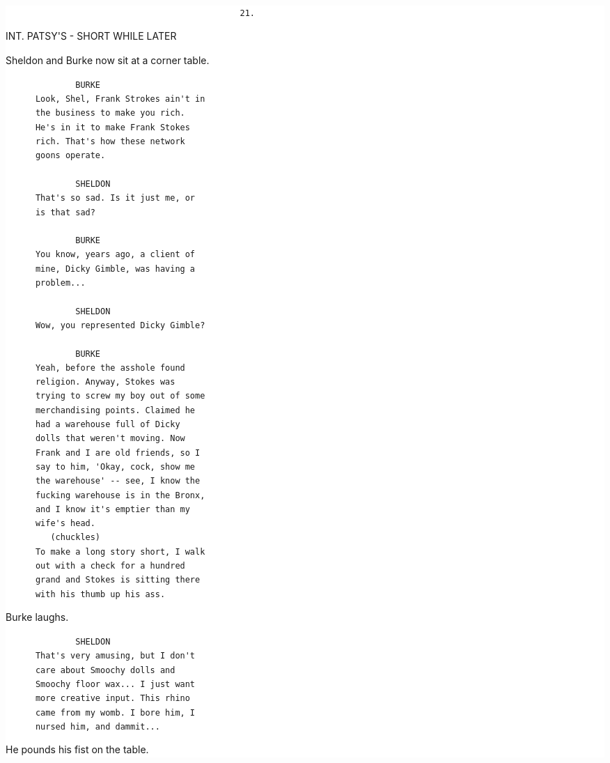                                                    21.

INT. PATSY'S - SHORT WHILE LATER

Sheldon and Burke now sit at a corner table.

                  BURKE
          Look, Shel, Frank Strokes ain't in
          the business to make you rich.
          He's in it to make Frank Stokes
          rich. That's how these network
          goons operate.

                  SHELDON
          That's so sad. Is it just me, or
          is that sad?

                  BURKE
          You know, years ago, a client of
          mine, Dicky Gimble, was having a
          problem...

                  SHELDON
          Wow, you represented Dicky Gimble?

                  BURKE
          Yeah, before the asshole found
          religion. Anyway, Stokes was
          trying to screw my boy out of some
          merchandising points. Claimed he
          had a warehouse full of Dicky
          dolls that weren't moving. Now
          Frank and I are old friends, so I
          say to him, 'Okay, cock, show me
          the warehouse' -- see, I know the
          fucking warehouse is in the Bronx,
          and I know it's emptier than my
          wife's head.
             (chuckles)
          To make a long story short, I walk
          out with a check for a hundred
          grand and Stokes is sitting there
          with his thumb up his ass.

Burke laughs.

                  SHELDON
          That's very amusing, but I don't
          care about Smoochy dolls and
          Smoochy floor wax... I just want
          more creative input. This rhino
          came from my womb. I bore him, I
          nursed him, and dammit...

He pounds his fist on the table.
